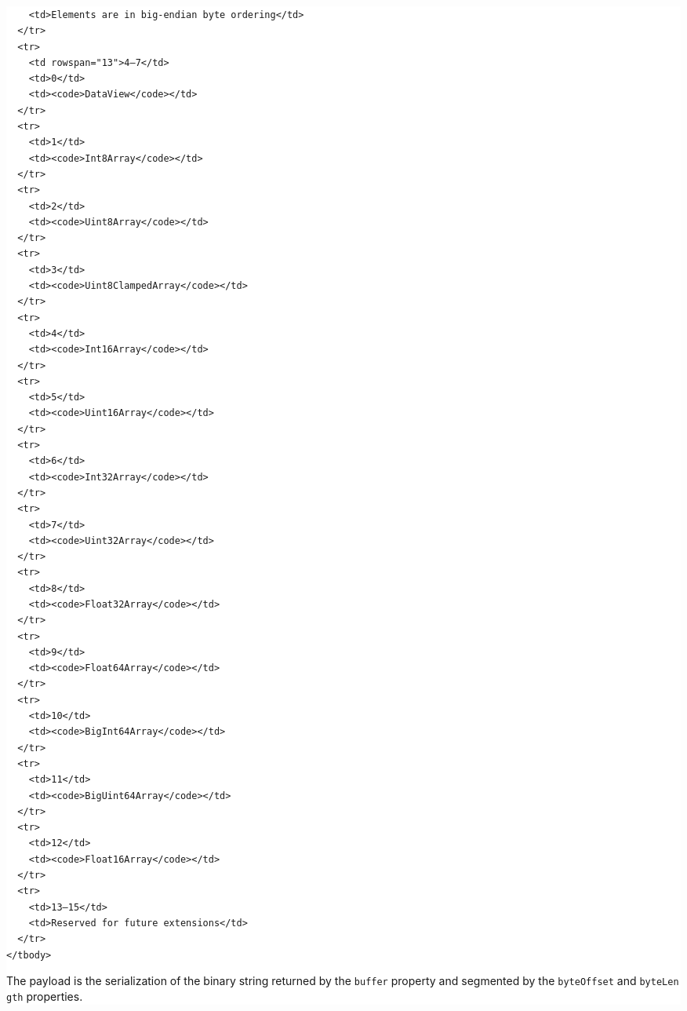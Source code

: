         <td>Elements are in big-endian byte ordering</td>
      </tr>
      <tr>
        <td rowspan="13">4–7</td>
        <td>0</td>
        <td><code>DataView</code></td>
      </tr>
      <tr>
        <td>1</td>
        <td><code>Int8Array</code></td>
      </tr>
      <tr>
        <td>2</td>
        <td><code>Uint8Array</code></td>
      </tr>
      <tr>
        <td>3</td>
        <td><code>Uint8ClampedArray</code></td>
      </tr>
      <tr>
        <td>4</td>
        <td><code>Int16Array</code></td>
      </tr>
      <tr>
        <td>5</td>
        <td><code>Uint16Array</code></td>
      </tr>
      <tr>
        <td>6</td>
        <td><code>Int32Array</code></td>
      </tr>
      <tr>
        <td>7</td>
        <td><code>Uint32Array</code></td>
      </tr>
      <tr>
        <td>8</td>
        <td><code>Float32Array</code></td>
      </tr>
      <tr>
        <td>9</td>
        <td><code>Float64Array</code></td>
      </tr>
      <tr>
        <td>10</td>
        <td><code>BigInt64Array</code></td>
      </tr>
      <tr>
        <td>11</td>
        <td><code>BigUint64Array</code></td>
      </tr>
      <tr>
        <td>12</td>
        <td><code>Float16Array</code></td>
      </tr>
      <tr>
        <td>13–15</td>
        <td>Reserved for future extensions</td>
      </tr>
    </tbody>
  </table>
  <p>The payload is the serialization of the binary string returned by the <code>buffer</code> property and segmented by the <code>byteOffset</code> and <code>byteLength</code> properties.</p>
</section>